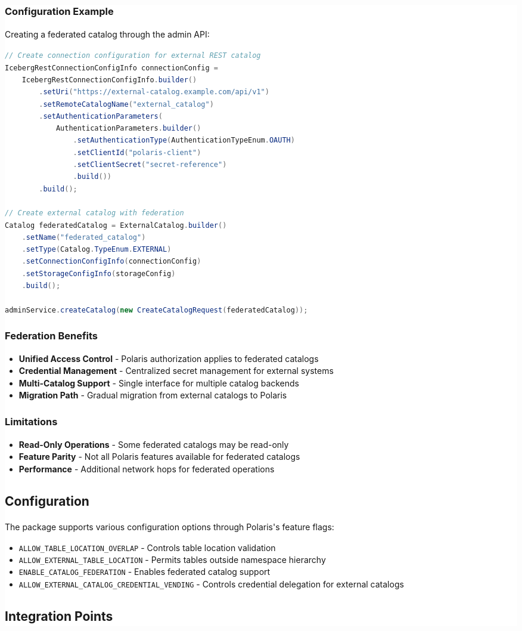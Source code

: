 ### Configuration Example

Creating a federated catalog through the admin API:

```java
// Create connection configuration for external REST catalog
IcebergRestConnectionConfigInfo connectionConfig = 
    IcebergRestConnectionConfigInfo.builder()
        .setUri("https://external-catalog.example.com/api/v1")
        .setRemoteCatalogName("external_catalog")
        .setAuthenticationParameters(
            AuthenticationParameters.builder()
                .setAuthenticationType(AuthenticationTypeEnum.OAUTH)
                .setClientId("polaris-client")
                .setClientSecret("secret-reference")
                .build())
        .build();

// Create external catalog with federation
Catalog federatedCatalog = ExternalCatalog.builder()
    .setName("federated_catalog")
    .setType(Catalog.TypeEnum.EXTERNAL)
    .setConnectionConfigInfo(connectionConfig)
    .setStorageConfigInfo(storageConfig)
    .build();

adminService.createCatalog(new CreateCatalogRequest(federatedCatalog));
```

### Federation Benefits

- **Unified Access Control** - Polaris authorization applies to federated catalogs
- **Credential Management** - Centralized secret management for external systems
- **Multi-Catalog Support** - Single interface for multiple catalog backends
- **Migration Path** - Gradual migration from external catalogs to Polaris

### Limitations

- **Read-Only Operations** - Some federated catalogs may be read-only
- **Feature Parity** - Not all Polaris features available for federated catalogs
- **Performance** - Additional network hops for federated operations

## Configuration

The package supports various configuration options through Polaris's feature flags:

- `ALLOW_TABLE_LOCATION_OVERLAP` - Controls table location validation
- `ALLOW_EXTERNAL_TABLE_LOCATION` - Permits tables outside namespace hierarchy  
- `ENABLE_CATALOG_FEDERATION` - Enables federated catalog support
- `ALLOW_EXTERNAL_CATALOG_CREDENTIAL_VENDING` - Controls credential delegation for external catalogs

## Integration Points

